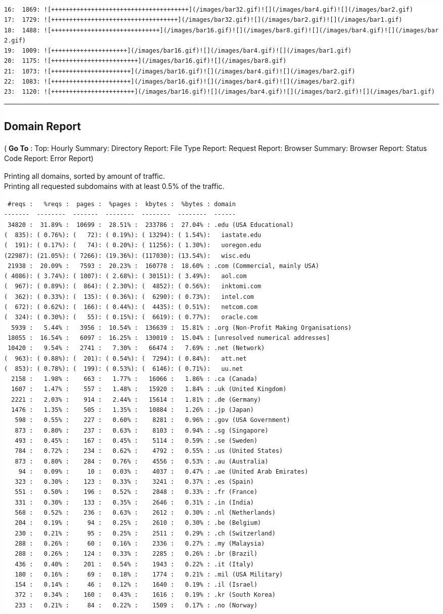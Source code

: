     16:  1869: ![++++++++++++++++++++++++++++++++++++++](/images/bar32.gif)![](/images/bar4.gif)![](/images/bar2.gif)
    17:  1729: ![+++++++++++++++++++++++++++++++++++](/images/bar32.gif)![](/images/bar2.gif)![](/images/bar1.gif)
    18:  1488: ![++++++++++++++++++++++++++++++](/images/bar16.gif)![](/images/bar8.gif)![](/images/bar4.gif)![](/images/bar2.gif)
    19:  1009: ![+++++++++++++++++++++](/images/bar16.gif)![](/images/bar4.gif)![](/images/bar1.gif)
    20:  1175: ![++++++++++++++++++++++++](/images/bar16.gif)![](/images/bar8.gif)
    21:  1073: ![++++++++++++++++++++++](/images/bar16.gif)![](/images/bar4.gif)![](/images/bar2.gif)
    22:  1083: ![++++++++++++++++++++++](/images/bar16.gif)![](/images/bar4.gif)![](/images/bar2.gif)
    23:  1120: ![+++++++++++++++++++++++](/images/bar16.gif)![](/images/bar4.gif)![](/images/bar2.gif)![](/images/bar1.gif)
    

* * *

## Domain Report

( **Go To** : Top: Hourly Summary: Directory Report: File Type Report: Request
Report: Browser Summary: Browser Report: Status Code Report: Error Report)

Printing all domains, sorted by amount of traffic.  
Printing all requested subdomains with at least 0.5% of the traffic.

    
    
     #reqs :   %reqs :  pages :  %pages :  kbytes :  %bytes : domain
    -------  --------  -------  --------  --------  --------  ------
     34820 :  31.89% :  10699 :  28.51% :  233786 :  27.04% : .edu (USA Educational)
    (  835): ( 0.76%): (   72): ( 0.19%): ( 13294): ( 1.54%):   iastate.edu
    (  191): ( 0.17%): (   74): ( 0.20%): ( 11256): ( 1.30%):   uoregon.edu
    (22987): (21.05%): ( 7266): (19.36%): (117030): (13.54%):   wisc.edu
     21938 :  20.09% :   7593 :  20.23% :  160778 :  18.60% : .com (Commercial, mainly USA)
    ( 4086): ( 3.74%): ( 1007): ( 2.68%): ( 30151): ( 3.49%):   aol.com
    (  967): ( 0.89%): (  864): ( 2.30%): (  4852): ( 0.56%):   inktomi.com
    (  362): ( 0.33%): (  135): ( 0.36%): (  6290): ( 0.73%):   intel.com
    (  672): ( 0.62%): (  166): ( 0.44%): (  4435): ( 0.51%):   netcom.com
    (  324): ( 0.30%): (   55): ( 0.15%): (  6619): ( 0.77%):   oracle.com
      5939 :   5.44% :   3956 :  10.54% :  136639 :  15.81% : .org (Non-Profit Making Organisations)
     18055 :  16.54% :   6097 :  16.25% :  130019 :  15.04% : [unresolved numerical addresses]
     10420 :   9.54% :   2741 :   7.30% :   66474 :   7.69% : .net (Network)
    (  963): ( 0.88%): (  201): ( 0.54%): (  7294): ( 0.84%):   att.net
    (  853): ( 0.78%): (  199): ( 0.53%): (  6146): ( 0.71%):   uu.net
      2158 :   1.98% :    663 :   1.77% :   16066 :   1.86% : .ca (Canada)
      1607 :   1.47% :    557 :   1.48% :   15920 :   1.84% : .uk (United Kingdom)
      2221 :   2.03% :    914 :   2.44% :   15614 :   1.81% : .de (Germany)
      1476 :   1.35% :    505 :   1.35% :   10884 :   1.26% : .jp (Japan)
       598 :   0.55% :    227 :   0.60% :    8281 :   0.96% : .gov (USA Government)
       873 :   0.80% :    237 :   0.63% :    8103 :   0.94% : .sg (Singapore)
       493 :   0.45% :    167 :   0.45% :    5114 :   0.59% : .se (Sweden)
       784 :   0.72% :    234 :   0.62% :    4792 :   0.55% : .us (United States)
       873 :   0.80% :    284 :   0.76% :    4556 :   0.53% : .au (Australia)
        94 :   0.09% :     10 :   0.03% :    4037 :   0.47% : .ae (United Arab Emirates)
       323 :   0.30% :    123 :   0.33% :    3241 :   0.37% : .es (Spain)
       551 :   0.50% :    196 :   0.52% :    2848 :   0.33% : .fr (France)
       331 :   0.30% :    133 :   0.35% :    2646 :   0.31% : .in (India)
       568 :   0.52% :    236 :   0.63% :    2612 :   0.30% : .nl (Netherlands)
       204 :   0.19% :     94 :   0.25% :    2610 :   0.30% : .be (Belgium)
       230 :   0.21% :     95 :   0.25% :    2511 :   0.29% : .ch (Switzerland)
       288 :   0.26% :     60 :   0.16% :    2336 :   0.27% : .my (Malaysia)
       288 :   0.26% :    124 :   0.33% :    2285 :   0.26% : .br (Brazil)
       436 :   0.40% :    201 :   0.54% :    1943 :   0.22% : .it (Italy)
       180 :   0.16% :     69 :   0.18% :    1774 :   0.21% : .mil (USA Military)
       154 :   0.14% :     46 :   0.12% :    1640 :   0.19% : .il (Israel)
       372 :   0.34% :    160 :   0.43% :    1616 :   0.19% : .kr (South Korea)
       233 :   0.21% :     84 :   0.22% :    1509 :   0.17% : .no (Norway)